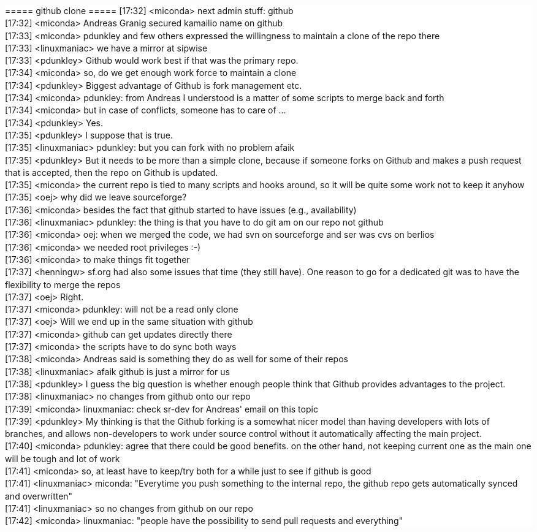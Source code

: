 ===== github clone ===== \[17:32\] \<miconda> next admin stuff: github  
\[17:32\] \<miconda> Andreas Granig secured kamailio name on github  
\[17:33\] \<miconda> pdunkley and few others expressed the willingness
to maintain a clone of the repo there  
\[17:33\] \<linuxmaniac> we have a mirror at sipwise  
\[17:33\] \<pdunkley> Github would work best if that was the primary
repo.  
\[17:34\] \<miconda> so, do we get enough work force to maintain a
clone  
\[17:34\] \<pdunkley> Biggest advantage of Github is fork management
etc.  
\[17:34\] \<miconda> pdunkley: from Andreas I understood is a matter of
some scripts to merge back and forth  
\[17:34\] \<miconda> but in case of conflicts, someone has to care of
...  
\[17:34\] \<pdunkley> Yes.  
\[17:35\] \<pdunkley> I suppose that is true.  
\[17:35\] \<linuxmaniac> pdunkley: but you can fork with no problem
afaik  
\[17:35\] \<pdunkley> But it needs to be more than a simple clone,
because if someone forks on Github and makes a push request that is
accepted, then the repo on Github is updated.  
\[17:35\] \<miconda> the current repo is tied to many scripts and hooks
around, so it will be quite some work not to keep it anyhow  
\[17:35\] \<oej> why did we leave sourceforge?  
\[17:36\] \<miconda> besides the fact that github started to have issues
(e.g., availability)  
\[17:36\] \<linuxmaniac> pdunkley: the thing is that you have to do git
am on our repo not github  
\[17:36\] \<miconda> oej: when we merged the code, we had svn on
sourceforge and ser was cvs on berlios  
\[17:36\] \<miconda> we needed root privileges :-)  
\[17:36\] \<miconda> to make things fit together  
\[17:37\] \<henningw> sf.org had also some issues that time (they still
have). One reason to go for a dedicated git was to have the flexibility
to merge the repos  
\[17:37\] \<oej> Right.  
\[17:37\] \<miconda> pdunkley: will not be a read only clone  
\[17:37\] \<oej> Will we end up in the same situation with github  
\[17:37\] \<miconda> github can get updates directly there  
\[17:37\] \<miconda> the scripts have to do sync both ways  
\[17:38\] \<miconda> Andreas said is something they do as well for some
of their repos  
\[17:38\] \<linuxmaniac> afaik github is just a mirror for us  
\[17:38\] \<pdunkley> I guess the big question is whether enough people
think that Github provides advantages to the project.  
\[17:38\] \<linuxmaniac> no changes from github onto our repo  
\[17:39\] \<miconda> linuxmaniac: check sr-dev for Andreas' email on
this topic  
\[17:39\] \<pdunkley> My thinking is that the Github forking is a
somewhat nicer model than having developers with lots of branches, and
allows non-developers to work under source control without it
automatically affecting the main project.  
\[17:40\] \<miconda> pdunkley: agree that there could be good benefits.
on the other hand, not keeping current one as the main one will be tough
and lot of work  
\[17:41\] \<miconda> so, at least have to keep/try both for a while just
to see if github is good  
\[17:41\] \<linuxmaniac> miconda: "Everytime you push something to the
internal repo, the github repo gets automatically synced and
overwritten"  
\[17:41\] \<linuxmaniac> so no changes from github on our repo  
\[17:42\] \<miconda> linuxmaniac: "people have the possibility to send
pull requests and everything"  